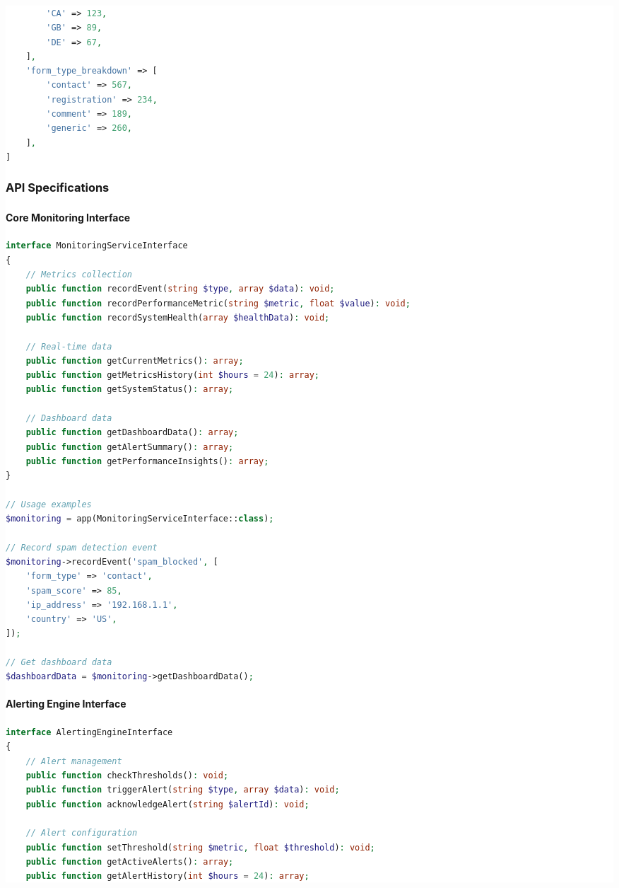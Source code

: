```php
        'CA' => 123,
        'GB' => 89,
        'DE' => 67,
    ],
    'form_type_breakdown' => [
        'contact' => 567,
        'registration' => 234,
        'comment' => 189,
        'generic' => 260,
    ],
]
```

### API Specifications

#### Core Monitoring Interface
```php
interface MonitoringServiceInterface
{
    // Metrics collection
    public function recordEvent(string $type, array $data): void;
    public function recordPerformanceMetric(string $metric, float $value): void;
    public function recordSystemHealth(array $healthData): void;
    
    // Real-time data
    public function getCurrentMetrics(): array;
    public function getMetricsHistory(int $hours = 24): array;
    public function getSystemStatus(): array;
    
    // Dashboard data
    public function getDashboardData(): array;
    public function getAlertSummary(): array;
    public function getPerformanceInsights(): array;
}

// Usage examples
$monitoring = app(MonitoringServiceInterface::class);

// Record spam detection event
$monitoring->recordEvent('spam_blocked', [
    'form_type' => 'contact',
    'spam_score' => 85,
    'ip_address' => '192.168.1.1',
    'country' => 'US',
]);

// Get dashboard data
$dashboardData = $monitoring->getDashboardData();
```

#### Alerting Engine Interface
```php
interface AlertingEngineInterface
{
    // Alert management
    public function checkThresholds(): void;
    public function triggerAlert(string $type, array $data): void;
    public function acknowledgeAlert(string $alertId): void;
    
    // Alert configuration
    public function setThreshold(string $metric, float $threshold): void;
    public function getActiveAlerts(): array;
    public function getAlertHistory(int $hours = 24): array;
```